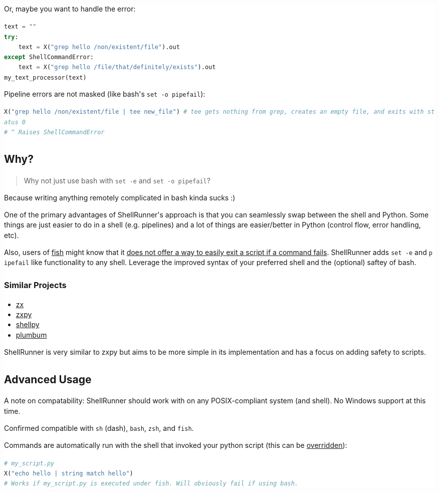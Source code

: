 Or, maybe you want to handle the error:

```python
text = ""
try:
    text = X("grep hello /non/existent/file").out
except ShellCommandError:
    text = X("grep hello /file/that/definitely/exists").out
my_text_processor(text)
```

Pipeline errors are not masked (like bash's `set -o pipefail`):

```python
X("grep hello /non/existent/file | tee new_file") # tee gets nothing from grep, creates an empty file, and exits with status 0
# ^ Raises ShellCommandError
```

## Why?

> Why not just use bash with `set -e` and `set -o pipefail`?

Because writing anything remotely complicated in bash kinda sucks :)

One of the primary advantages of ShellRunner's approach is that you can seamlessly swap between the shell and Python. Some things are just easier to do in a shell (e.g. pipelines) and a lot of things are easier/better in Python (control flow, error handling, etc).

Also, users of [fish](https://github.com/fish-shell/fish-shell) might know that it [does not offer a way to easily exit a script if a command fails](https://github.com/fish-shell/fish-shell/issues/510). ShellRunner adds `set -e` and `pipefail` like functionality to any shell. Leverage the improved syntax of your preferred shell and the (optional) saftey of bash.

### Similar Projects

- [zx](https://github.com/google/zx)
- [zxpy](https://github.com/tusharsadhwani/zxpy)
- [shellpy](https://github.com/lamerman/shellpy)
- [plumbum](https://github.com/tomerfiliba/plumbum)

ShellRunner is very similar to zxpy but aims to be more simple in its implementation and has a focus on adding safety to scripts.

## Advanced Usage

A note on compatability: ShellRunner should work with on any POSIX-compliant system (and shell). No Windows support at this time.

Confirmed compatible with `sh` (dash), `bash`, `zsh`, and `fish`.

Commands are automatically run with the shell that invoked your python script (this can be [overridden](#options)):

```python
# my_script.py
X("echo hello | string match hello")
# Works if my_script.py is executed under fish. Will obviously fail if using bash.
```
